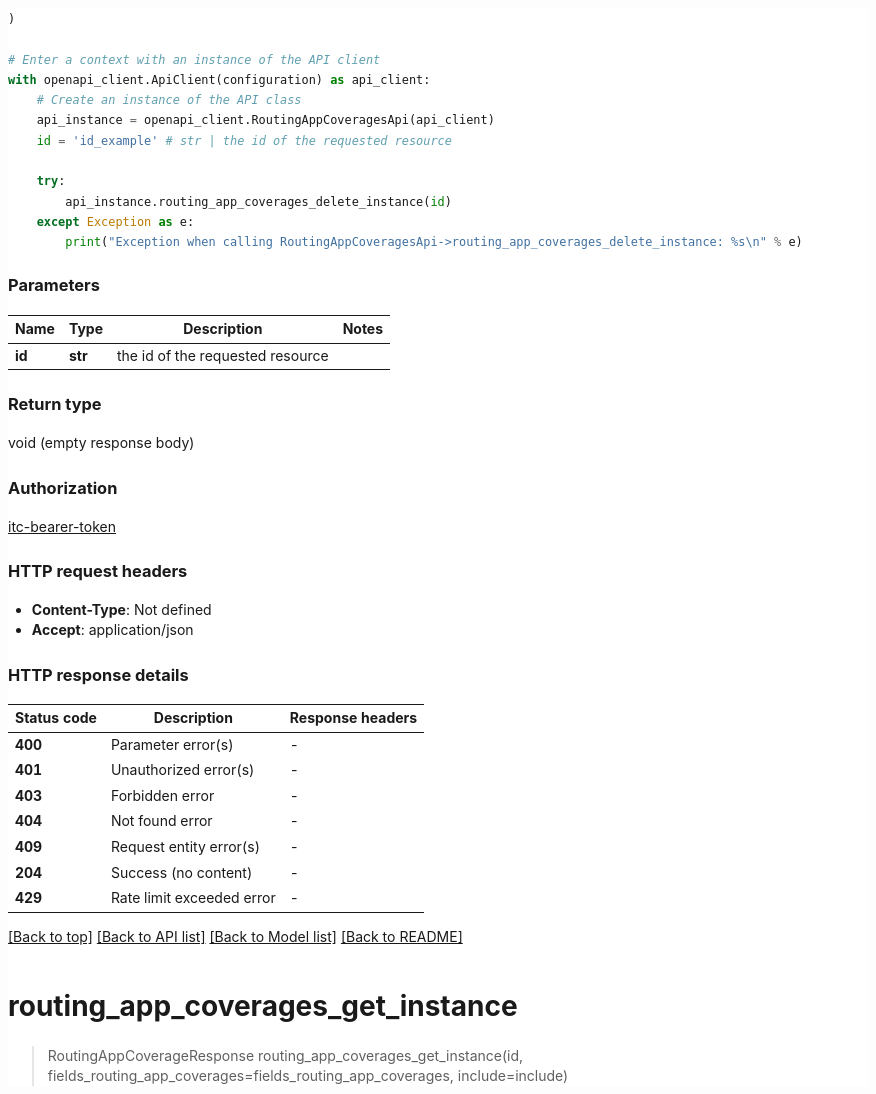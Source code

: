 ```python
)

# Enter a context with an instance of the API client
with openapi_client.ApiClient(configuration) as api_client:
    # Create an instance of the API class
    api_instance = openapi_client.RoutingAppCoveragesApi(api_client)
    id = 'id_example' # str | the id of the requested resource

    try:
        api_instance.routing_app_coverages_delete_instance(id)
    except Exception as e:
        print("Exception when calling RoutingAppCoveragesApi->routing_app_coverages_delete_instance: %s\n" % e)
```



### Parameters


Name | Type | Description  | Notes
------------- | ------------- | ------------- | -------------
 **id** | **str**| the id of the requested resource | 

### Return type

void (empty response body)

### Authorization

[itc-bearer-token](../README.md#itc-bearer-token)

### HTTP request headers

 - **Content-Type**: Not defined
 - **Accept**: application/json

### HTTP response details

| Status code | Description | Response headers |
|-------------|-------------|------------------|
**400** | Parameter error(s) |  -  |
**401** | Unauthorized error(s) |  -  |
**403** | Forbidden error |  -  |
**404** | Not found error |  -  |
**409** | Request entity error(s) |  -  |
**204** | Success (no content) |  -  |
**429** | Rate limit exceeded error |  -  |

[[Back to top]](#) [[Back to API list]](../README.md#documentation-for-api-endpoints) [[Back to Model list]](../README.md#documentation-for-models) [[Back to README]](../README.md)

# **routing_app_coverages_get_instance**
> RoutingAppCoverageResponse routing_app_coverages_get_instance(id, fields_routing_app_coverages=fields_routing_app_coverages, include=include)
